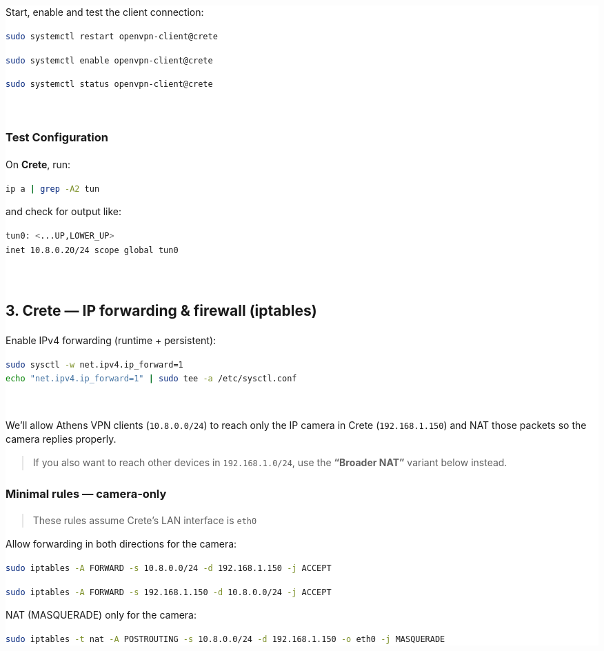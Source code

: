Start, enable and test the client connection:
``` bash
sudo systemctl restart openvpn-client@crete
```

``` bash
sudo systemctl enable openvpn-client@crete
```

``` bash
sudo systemctl status openvpn-client@crete
```

<br>

### Test Configuration

On **Crete**, run:
``` bash
ip a | grep -A2 tun
```

and check for output like:
``` bash
tun0: <...UP,LOWER_UP>
inet 10.8.0.20/24 scope global tun0
```

<br>

## 3. Crete — IP forwarding & firewall (iptables)

Enable IPv4 forwarding (runtime + persistent):
``` bash
sudo sysctl -w net.ipv4.ip_forward=1
echo "net.ipv4.ip_forward=1" | sudo tee -a /etc/sysctl.conf
```

<br>

We’ll allow Athens VPN clients (`10.8.0.0/24`) to reach only the IP camera in Crete (`192.168.1.150`) and NAT those packets so the camera replies properly.
> If you also want to reach other devices in `192.168.1.0/24`, use the **“Broader NAT”** variant below instead.

### Minimal rules — camera‑only
> These rules assume Crete’s LAN interface is `eth0`

Allow forwarding in both directions for the camera:
``` bash
sudo iptables -A FORWARD -s 10.8.0.0/24 -d 192.168.1.150 -j ACCEPT
```
``` bash
sudo iptables -A FORWARD -s 192.168.1.150 -d 10.8.0.0/24 -j ACCEPT
```

NAT (MASQUERADE) only for the camera:
``` bash
sudo iptables -t nat -A POSTROUTING -s 10.8.0.0/24 -d 192.168.1.150 -o eth0 -j MASQUERADE
```
